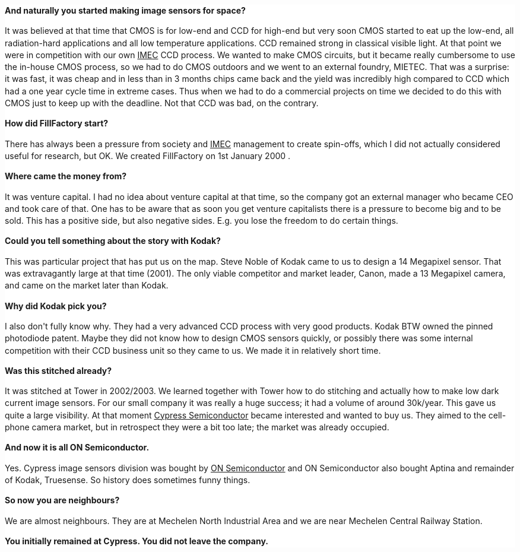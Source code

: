 **And naturally you started making image sensors for space?**

It was believed at that time that CMOS is for low-end and CCD for high-end but very soon CMOS started to eat up the low-end, all radiation-hard applications and all low temperature applications.  CCD remained strong in classical visible light. At that point we were in competition with our own [IMEC](http://www.imec.be/) CCD process.  We wanted to make CMOS circuits, but it became really cumbersome to use the in-house CMOS process, so we had to do CMOS outdoors and we went to an external foundry, MIETEC. That was a surprise:  it was fast, it was cheap and in less than in 3 months chips came back and the yield was incredibly high compared to CCD which had a one year cycle time in extreme cases.  Thus when we had to do a commercial projects on time we decided to do this with CMOS just to keep up with the deadline.   Not that CCD was bad, on the contrary.

**How did FillFactory start?**

There has always been a pressure from society and [IMEC](http://www.imec.be/) management to create spin-offs,  which I did not actually considered useful for research, but OK. We created FillFactory on 1st January 2000 .

**Where came the money from?**

It was venture capital. I had no idea about venture capital at that time, so the company got an external manager who became CEO and took care of that. One has to be aware that as soon you get venture capitalists there is a pressure to become big and to be sold. This has a positive side, but also negative sides. E.g. you lose the freedom to do certain things.

**Could you tell something about the story with Kodak?**

This was particular project that has put us on the map. Steve Noble of Kodak came to us to design a 14 Megapixel sensor. That was extravagantly large at that time (2001). The only viable competitor and market leader, Canon, made a 13 Megapixel camera, and came on the market later than Kodak.  

**Why did Kodak pick you?**

I also don't fully know why. They had a very advanced CCD process with very good products. Kodak BTW owned the pinned photodiode patent. Maybe they did not know how to design CMOS sensors quickly, or possibly there was some internal competition with their CCD business unit so they came to us. We made it in relatively short time.

**Was this stitched already?**

It was stitched at Tower in 2002/2003. We learned together with Tower how to do stitching and actually how to make low dark current image sensors.  For our small company it was really a huge success; it had a volume of around 30k/year. This gave us quite a large visibility. At that moment [Cypress Semiconductor](http://www.cypress.com/) became interested and wanted to buy us. They aimed to the cell-phone camera market, but in retrospect they were a bit too late; the market was already occupied. 

**And now it is all ON Semiconductor.**

Yes. Cypress image sensors division was bought by [ON Semiconductor](http://www.onsemi.com/) and ON Semiconductor also bought Aptina and remainder of Kodak, Truesense.  So history does sometimes funny things.

**So now you are neighbours?**

We are almost neighbours. They are at Mechelen North Industrial Area and we are near Mechelen Central Railway Station.

**You initially remained at Cypress. You did not leave the company.**
